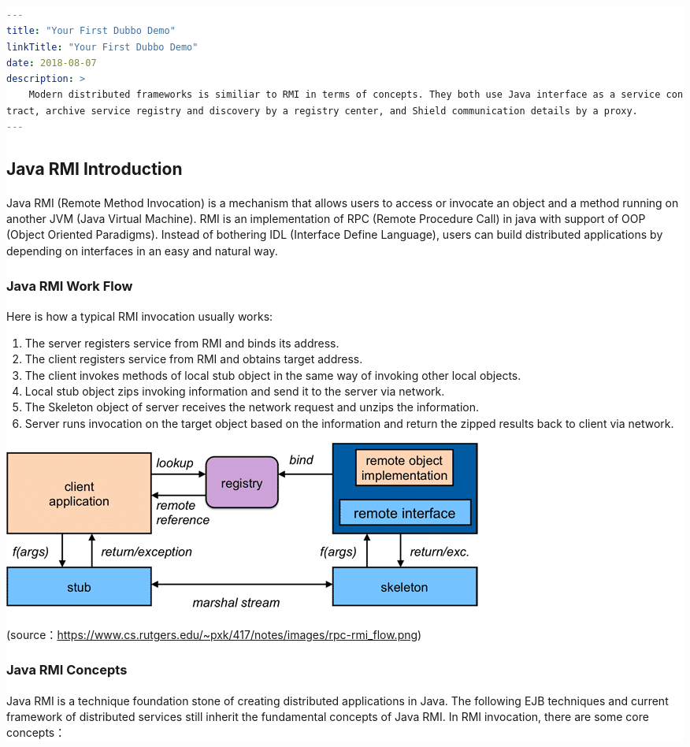 ```yaml
---
title: "Your First Dubbo Demo"
linkTitle: "Your First Dubbo Demo"
date: 2018-08-07
description: > 
    Modern distributed frameworks is similiar to RMI in terms of concepts. They both use Java interface as a service contract, archive service registry and discovery by a registry center, and Shield communication details by a proxy.
---
```


## Java RMI Introduction

Java RMI (Remote Method Invocation) is a mechanism that allows users to access or invocate an object and a method running on another JVM (Java Virtual Machine). RMI is an implementation of RPC (Remote Procedure Call) in java with support of OOP (Object Oriented Paradigms). Instead of bothering IDL (Interface Define Language), users can build distributed applications by depending on interfaces in an easy and natural way.

### Java RMI Work Flow

Here is how a typical RMI invocation usually works:

1.	The server registers service from RMI and binds its address.
2.	The client registers service from RMI and obtains target address.
3.	The client invokes methods of local stub object in the same way of invoking other local objects.
4.	Local stub object zips invoking information and send it to the server via network.
5.	The Skeleton object of server receives the network request and unzips the information.
6.	Server runs invocation on the target object based on the information and return the zipped results back to client via network.

![RMI Flow](/imgs/blog/rmi-flow.png)

(source：https://www.cs.rutgers.edu/~pxk/417/notes/images/rpc-rmi_flow.png)

### Java RMI Concepts

Java RMI is a technique foundation stone of creating distributed applications in Java. The following EJB techniques and current framework of distributed services still inherit the fundamental concepts of Java RMI. In RMI invocation, there are some core concepts：

